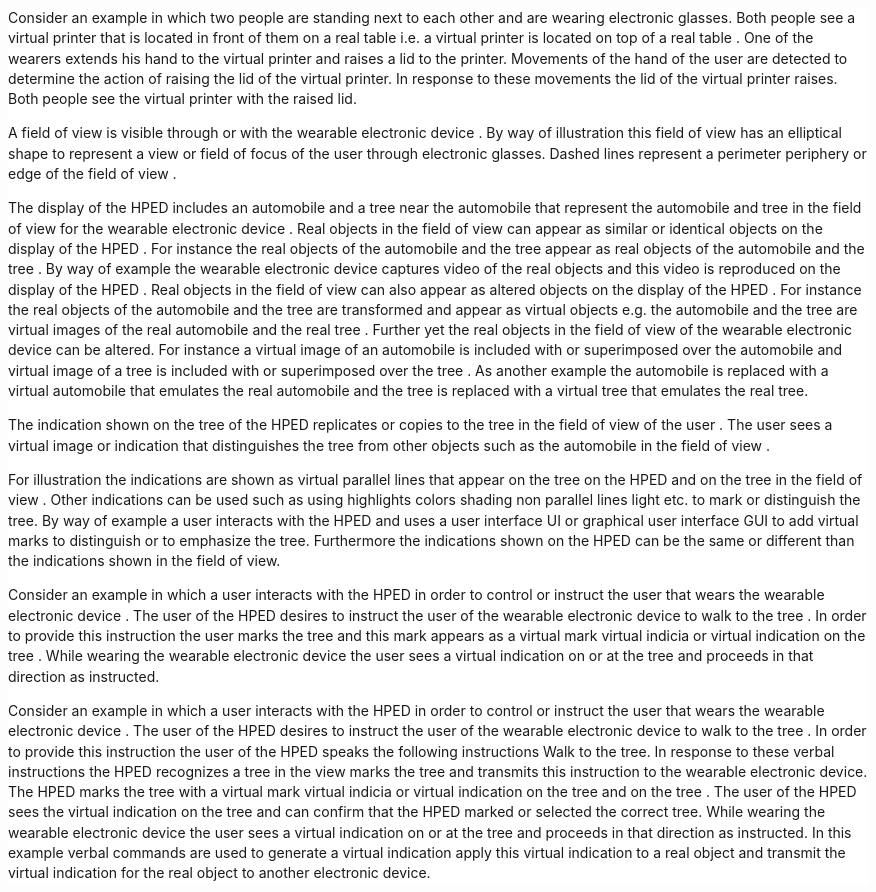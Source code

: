 
Consider an example in which two people are standing next to each other and are wearing electronic glasses. Both people see a virtual printer that is located in front of them on a real table i.e. a virtual printer is located on top of a real table . One of the wearers extends his hand to the virtual printer and raises a lid to the printer. Movements of the hand of the user are detected to determine the action of raising the lid of the virtual printer. In response to these movements the lid of the virtual printer raises. Both people see the virtual printer with the raised lid.

A field of view is visible through or with the wearable electronic device . By way of illustration this field of view has an elliptical shape to represent a view or field of focus of the user through electronic glasses. Dashed lines represent a perimeter periphery or edge of the field of view .

The display of the HPED includes an automobile and a tree near the automobile that represent the automobile and tree in the field of view for the wearable electronic device . Real objects in the field of view can appear as similar or identical objects on the display of the HPED . For instance the real objects of the automobile and the tree appear as real objects of the automobile and the tree . By way of example the wearable electronic device captures video of the real objects and this video is reproduced on the display of the HPED . Real objects in the field of view can also appear as altered objects on the display of the HPED . For instance the real objects of the automobile and the tree are transformed and appear as virtual objects e.g. the automobile and the tree are virtual images of the real automobile and the real tree . Further yet the real objects in the field of view of the wearable electronic device can be altered. For instance a virtual image of an automobile is included with or superimposed over the automobile and virtual image of a tree is included with or superimposed over the tree . As another example the automobile is replaced with a virtual automobile that emulates the real automobile and the tree is replaced with a virtual tree that emulates the real tree.

The indication shown on the tree of the HPED replicates or copies to the tree in the field of view of the user . The user sees a virtual image or indication that distinguishes the tree from other objects such as the automobile in the field of view .

For illustration the indications are shown as virtual parallel lines that appear on the tree on the HPED and on the tree in the field of view . Other indications can be used such as using highlights colors shading non parallel lines light etc. to mark or distinguish the tree. By way of example a user interacts with the HPED and uses a user interface UI or graphical user interface GUI to add virtual marks to distinguish or to emphasize the tree. Furthermore the indications shown on the HPED can be the same or different than the indications shown in the field of view.

Consider an example in which a user interacts with the HPED in order to control or instruct the user that wears the wearable electronic device . The user of the HPED desires to instruct the user of the wearable electronic device to walk to the tree . In order to provide this instruction the user marks the tree and this mark appears as a virtual mark virtual indicia or virtual indication on the tree . While wearing the wearable electronic device the user sees a virtual indication on or at the tree and proceeds in that direction as instructed.

Consider an example in which a user interacts with the HPED in order to control or instruct the user that wears the wearable electronic device . The user of the HPED desires to instruct the user of the wearable electronic device to walk to the tree . In order to provide this instruction the user of the HPED speaks the following instructions Walk to the tree. In response to these verbal instructions the HPED recognizes a tree in the view marks the tree and transmits this instruction to the wearable electronic device. The HPED marks the tree with a virtual mark virtual indicia or virtual indication on the tree and on the tree . The user of the HPED sees the virtual indication on the tree and can confirm that the HPED marked or selected the correct tree. While wearing the wearable electronic device the user sees a virtual indication on or at the tree and proceeds in that direction as instructed. In this example verbal commands are used to generate a virtual indication apply this virtual indication to a real object and transmit the virtual indication for the real object to another electronic device.
